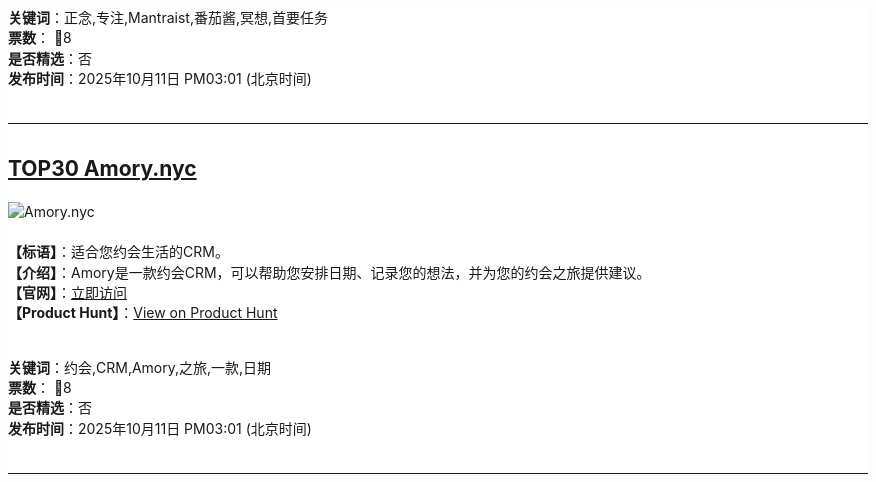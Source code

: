**关键词**：正念,专注,Mantraist,番茄酱,冥想,首要任务<br />
**票数**： 🔺8<br />
**是否精选**：否<br />
**发布时间**：2025年10月11日 PM03:01 (北京时间)<br /><br />

---

## [TOP30    Amory.nyc](https://www.producthunt.com/products/amory-nyc)
![Amory.nyc]()<br /><br />
**【标语】**：适合您约会生活的CRM。<br />
**【介绍】**：Amory是一款约会CRM，可以帮助您安排日期、记录您的想法，并为您的约会之旅提供建议。<br />
**【官网】**：[立即访问](https://www.producthunt.com/r/4TDNGXIENUQRIY)<br />
**【Product Hunt】**：[View on Product Hunt](https://www.producthunt.com/products/amory-nyc)<br /><br />

**关键词**：约会,CRM,Amory,之旅,一款,日期<br />
**票数**： 🔺8<br />
**是否精选**：否<br />
**发布时间**：2025年10月11日 PM03:01 (北京时间)<br /><br />

---

